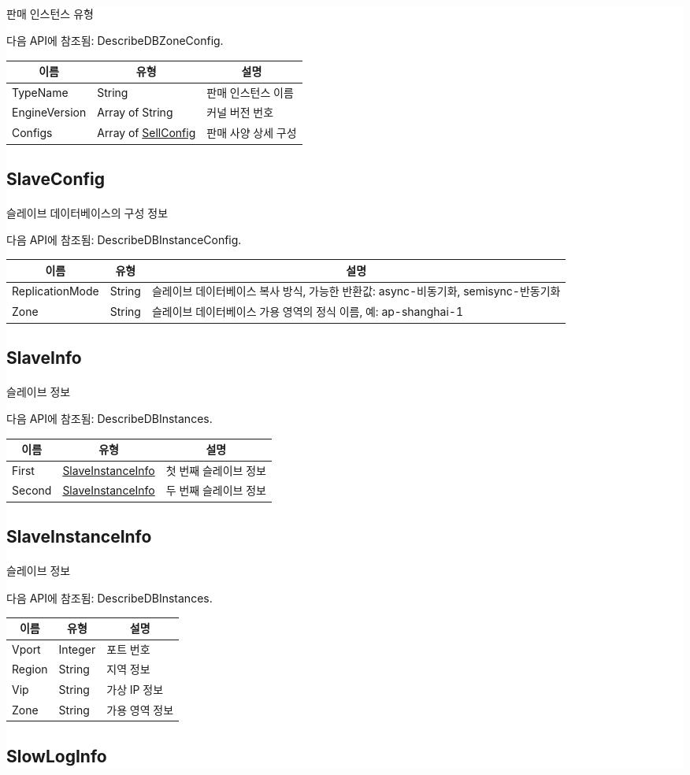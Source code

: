판매 인스턴스 유형

다음 API에 참조됨: DescribeDBZoneConfig.

| 이름 | 유형 | 설명 |
|------|------|-------|
| TypeName | String | 판매 인스턴스 이름 |
| EngineVersion | Array of String | 커널 버전 번호 |
| Configs | Array of [SellConfig](#SellConfig) | 판매 사양 상세 구성 |

## SlaveConfig

슬레이브 데이터베이스의 구성 정보

다음 API에 참조됨: DescribeDBInstanceConfig.

| 이름 | 유형 | 설명 |
|------|------|-------|
| ReplicationMode | String | 슬레이브 데이터베이스 복사 방식, 가능한 반환값: async-비동기화, semisync-반동기화 |
| Zone | String | 슬레이브 데이터베이스 가용 영역의 정식 이름, 예: ap-shanghai-1 |

## SlaveInfo

슬레이브 정보

다음 API에 참조됨: DescribeDBInstances.

| 이름 | 유형 | 설명 |
|------|------|-------|
| First | [SlaveInstanceInfo](#SlaveInstanceInfo) | 첫 번째 슬레이브 정보 |
| Second | [SlaveInstanceInfo](#SlaveInstanceInfo) | 두 번째 슬레이브 정보 |

## SlaveInstanceInfo

슬레이브 정보

다음 API에 참조됨: DescribeDBInstances.

| 이름 | 유형 | 설명 |
|------|------|-------|
| Vport | Integer | 포트 번호 |
| Region | String | 지역 정보 |
| Vip | String | 가상 IP 정보 |
| Zone | String | 가용 영역 정보 |

## SlowLogInfo
